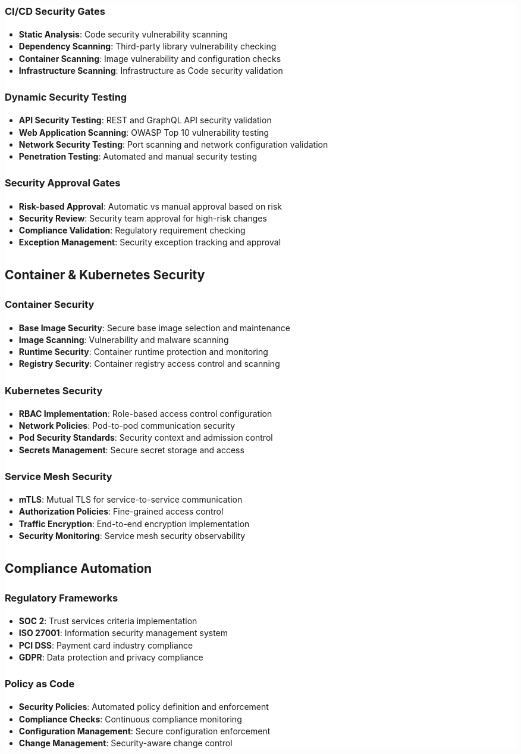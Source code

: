 ### **CI/CD Security Gates**
- **Static Analysis**: Code security vulnerability scanning
- **Dependency Scanning**: Third-party library vulnerability checking
- **Container Scanning**: Image vulnerability and configuration checks
- **Infrastructure Scanning**: Infrastructure as Code security validation

### **Dynamic Security Testing**
- **API Security Testing**: REST and GraphQL API security validation
- **Web Application Scanning**: OWASP Top 10 vulnerability testing
- **Network Security Testing**: Port scanning and network configuration validation
- **Penetration Testing**: Automated and manual security testing

### **Security Approval Gates**
- **Risk-based Approval**: Automatic vs manual approval based on risk
- **Security Review**: Security team approval for high-risk changes
- **Compliance Validation**: Regulatory requirement checking
- **Exception Management**: Security exception tracking and approval

## Container & Kubernetes Security

### **Container Security**
- **Base Image Security**: Secure base image selection and maintenance
- **Image Scanning**: Vulnerability and malware scanning
- **Runtime Security**: Container runtime protection and monitoring
- **Registry Security**: Container registry access control and scanning

### **Kubernetes Security**
- **RBAC Implementation**: Role-based access control configuration
- **Network Policies**: Pod-to-pod communication security
- **Pod Security Standards**: Security context and admission control
- **Secrets Management**: Secure secret storage and access

### **Service Mesh Security**
- **mTLS**: Mutual TLS for service-to-service communication
- **Authorization Policies**: Fine-grained access control
- **Traffic Encryption**: End-to-end encryption implementation
- **Security Monitoring**: Service mesh security observability

## Compliance Automation

### **Regulatory Frameworks**
- **SOC 2**: Trust services criteria implementation
- **ISO 27001**: Information security management system
- **PCI DSS**: Payment card industry compliance
- **GDPR**: Data protection and privacy compliance

### **Policy as Code**
- **Security Policies**: Automated policy definition and enforcement
- **Compliance Checks**: Continuous compliance monitoring
- **Configuration Management**: Secure configuration enforcement
- **Change Management**: Security-aware change control

